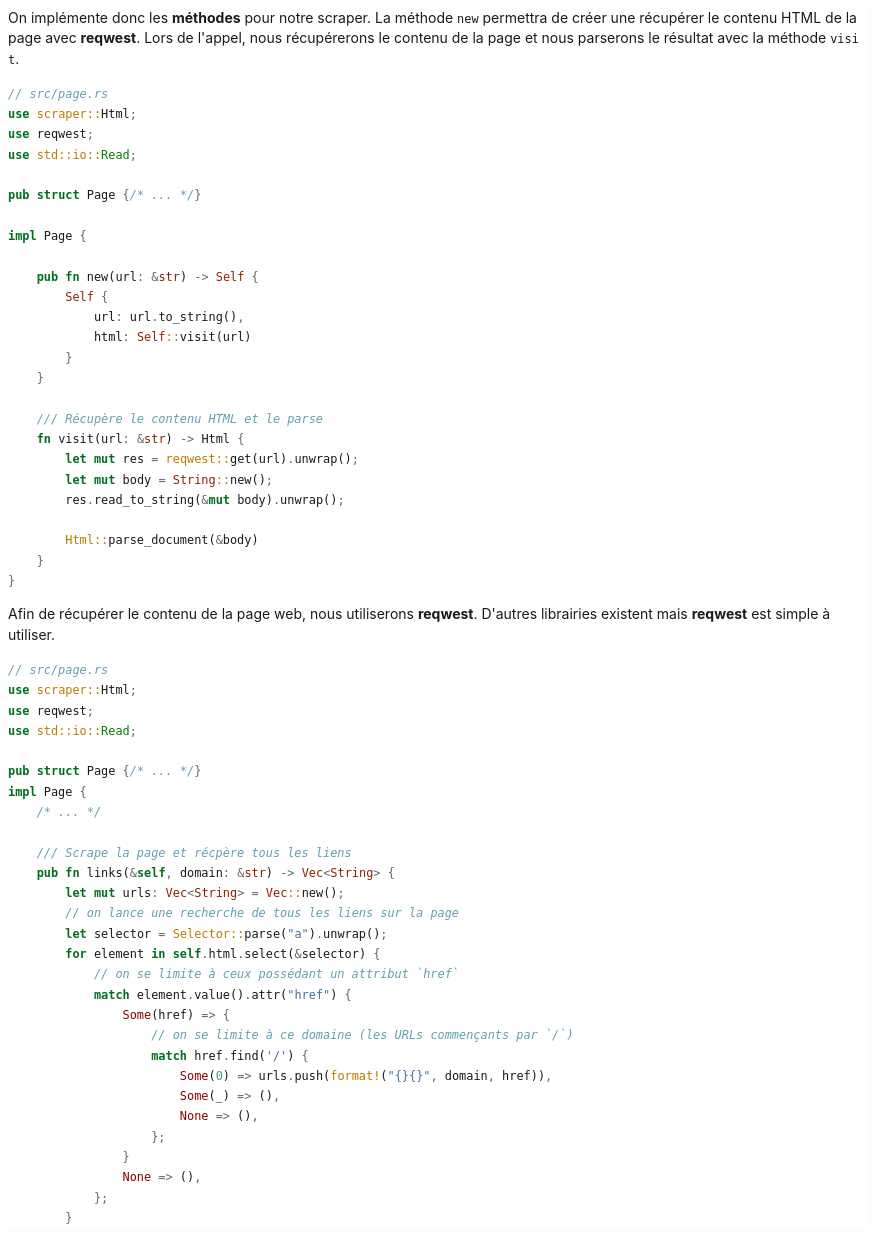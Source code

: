 On implémente donc les **méthodes** pour notre scraper. La méthode `new` permettra de créer une récupérer le contenu HTML de la page avec **reqwest**. Lors de l'appel, nous récupérerons le contenu de la page et nous parserons le résultat avec la méthode `visit`.

```rust
// src/page.rs
use scraper::Html;
use reqwest;
use std::io::Read;

pub struct Page {/* ... */}

impl Page {

    pub fn new(url: &str) -> Self {
        Self {
            url: url.to_string(),
            html: Self::visit(url)
        }
    }

    /// Récupère le contenu HTML et le parse
    fn visit(url: &str) -> Html {
        let mut res = reqwest::get(url).unwrap();
        let mut body = String::new();
        res.read_to_string(&mut body).unwrap();

        Html::parse_document(&body)
    }
}
```

Afin de récupérer le contenu de la page web, nous utiliserons **reqwest**. D'autres librairies existent mais **reqwest** est simple à utiliser.

```rust
// src/page.rs
use scraper::Html;
use reqwest;
use std::io::Read;

pub struct Page {/* ... */}
impl Page {
    /* ... */

    /// Scrape la page et récpère tous les liens
    pub fn links(&self, domain: &str) -> Vec<String> {
        let mut urls: Vec<String> = Vec::new();
        // on lance une recherche de tous les liens sur la page
        let selector = Selector::parse("a").unwrap();
        for element in self.html.select(&selector) {
            // on se limite à ceux possédant un attribut `href`
            match element.value().attr("href") {
                Some(href) => {
                    // on se limite à ce domaine (les URLs commençants par `/`)
                    match href.find('/') {
                        Some(0) => urls.push(format!("{}{}", domain, href)),
                        Some(_) => (),
                        None => (),
                    };
                }
                None => (),
            };
        }

```
